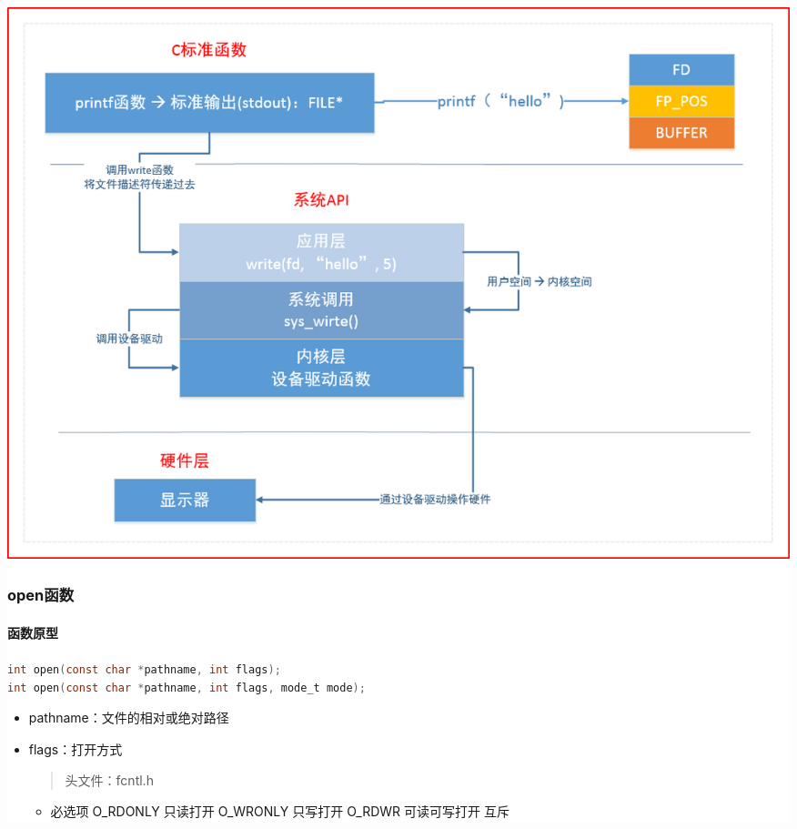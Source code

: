 ![7_库函数与系统函数的关系](../images/7_库函数与系统函数的关系.png)

### open函数

#### 函数原型

```c
int open(const char *pathname, int flags);
int open(const char *pathname, int flags, mode_t mode);
```

- pathname：文件的相对或绝对路径

- flags：打开方式

  > 头文件：fcntl.h

  - 必选项
    			O_RDONLY 只读打开
      			O_WRONLY 只写打开
      			O_RDWR 可读可写打开
      			互斥

